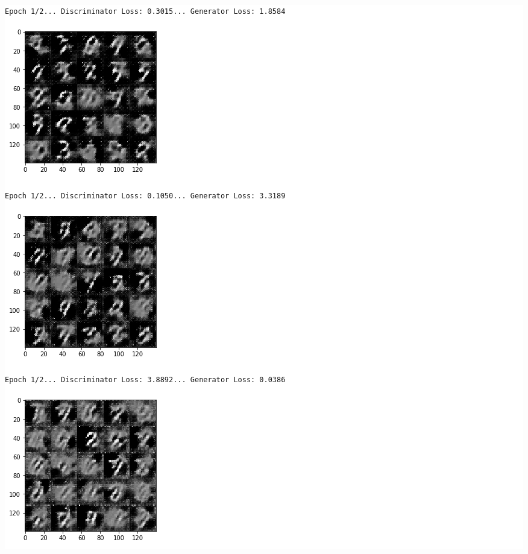 
    Epoch 1/2... Discriminator Loss: 0.3015... Generator Loss: 1.8584
    


![png](output_23_28.png)


    Epoch 1/2... Discriminator Loss: 0.1050... Generator Loss: 3.3189
    


![png](output_23_30.png)


    Epoch 1/2... Discriminator Loss: 3.8892... Generator Loss: 0.0386
    


![png](output_23_32.png)
